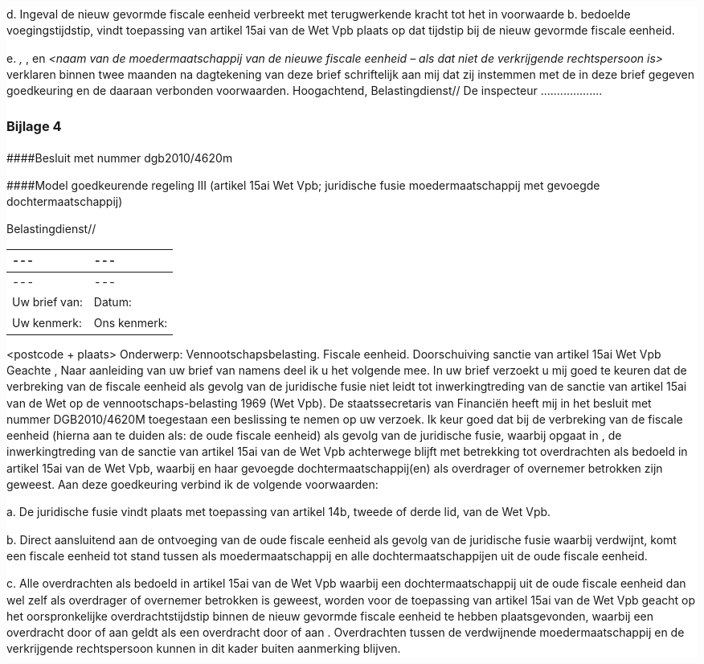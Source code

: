 d. Ingeval de nieuw gevormde fiscale eenheid verbreekt met terugwerkende kracht tot het in voorwaarde b. bedoelde voegingstijdstip, vindt toepassing van artikel 15ai van de Wet Vpb plaats op dat tijdstip bij de nieuw gevormde fiscale eenheid.  

e.  *<Naam verkrijgende rechtspersoon>, <naam verdwijnende moedermaatschappij>*, <alle dochtermaatschappijen van de oude fiscale eenheid> en *<naam van de moedermaatschappij van de nieuwe fiscale eenheid – als dat niet de verkrijgende rechtspersoon is>* verklaren binnen twee maanden na dagtekening van deze brief schriftelijk aan mij dat zij instemmen met de in deze brief gegeven goedkeuring en de daaraan verbonden voorwaarden.   Hoogachtend, Belastingdienst/<Regio>/<kantoor> De inspecteur ................... 

### Bijlage  4  

####Besluit met nummer dgb2010/4620m

####Model goedkeurende regeling III (artikel 15ai Wet Vpb; juridische fusie moedermaatschappij met gevoegde dochtermaatschappij)

Belastingdienst/<Regio>/<kantoor>  

| --- | --- |
|:---|:---|
| --- | --- |
| Uw brief van:  | Datum:  |
| Uw kenmerk:  | Ons kenmerk:  |

<naam geadresseerde> <adres> <postcode + plaats> Onderwerp: Vennootschapsbelasting. Fiscale eenheid. Doorschuiving sanctie van artikel 15ai Wet Vpb Geachte <naam>, Naar aanleiding van uw brief van <datum> namens <namen betrokken vennootschappen> deel ik u het volgende mee. In uw brief verzoekt u mij goed te keuren dat de verbreking van de fiscale eenheid *<naam verdwijnende moedermaatschappij>* als gevolg van de juridische fusie niet leidt tot inwerkingtreding van de sanctie van artikel 15ai van de Wet op de vennootschaps-belasting 1969 (Wet Vpb). De staatssecretaris van Financiën heeft mij in het besluit met nummer DGB2010/4620M toegestaan een beslissing te nemen op uw verzoek. Ik keur goed dat bij de verbreking van de fiscale eenheid *<naam verdwijnende moedermaatschappij>* (hierna aan te duiden als: de oude fiscale eenheid) als gevolg van de juridische fusie, waarbij *<naam verdwijnende moedermaatschappij>* opgaat in *<naam verkrijgende rechtspersoon>* , de inwerkingtreding van de sanctie van artikel 15ai van de Wet Vpb achterwege blijft met betrekking tot overdrachten als bedoeld in artikel 15ai van de Wet Vpb, waarbij *<naam verdwijnende moedermaatschappij>* en haar gevoegde dochtermaatschappij(en) als overdrager of overnemer betrokken zijn geweest. Aan deze goedkeuring verbind ik de volgende voorwaarden: 

a. De juridische fusie vindt plaats met toepassing van artikel 14b, tweede of derde lid, van de Wet Vpb.  

b. Direct aansluitend aan de ontvoeging van de oude fiscale eenheid als gevolg van de juridische fusie waarbij *<naam verdwijnende moedermaatschappij>* verdwijnt, komt een fiscale eenheid tot stand tussen *<naam verkrijgende rechtspersoon>* als moedermaatschappij en alle dochtermaatschappijen uit de oude fiscale eenheid.  

c. Alle overdrachten als bedoeld in artikel 15ai van de Wet Vpb waarbij een dochtermaatschappij uit de oude fiscale eenheid dan wel *<naam verdwijnende moedermaatschappij>* zelf als overdrager of overnemer betrokken is geweest, worden voor de toepassing van artikel 15ai van de Wet Vpb geacht op het oorspronkelijke overdrachtstijdstip binnen de nieuw gevormde fiscale eenheid *<naam verkrijgende rechtspersoon>* te hebben plaatsgevonden, waarbij een overdracht door of aan *<naam verdwijnende moedermaatschappij>* geldt als een overdracht door of aan *<naam verkrijgende rechtspersoon>*. Overdrachten tussen de verdwijnende moedermaatschappij en de verkrijgende rechtspersoon kunnen in dit kader buiten aanmerking blijven.  
